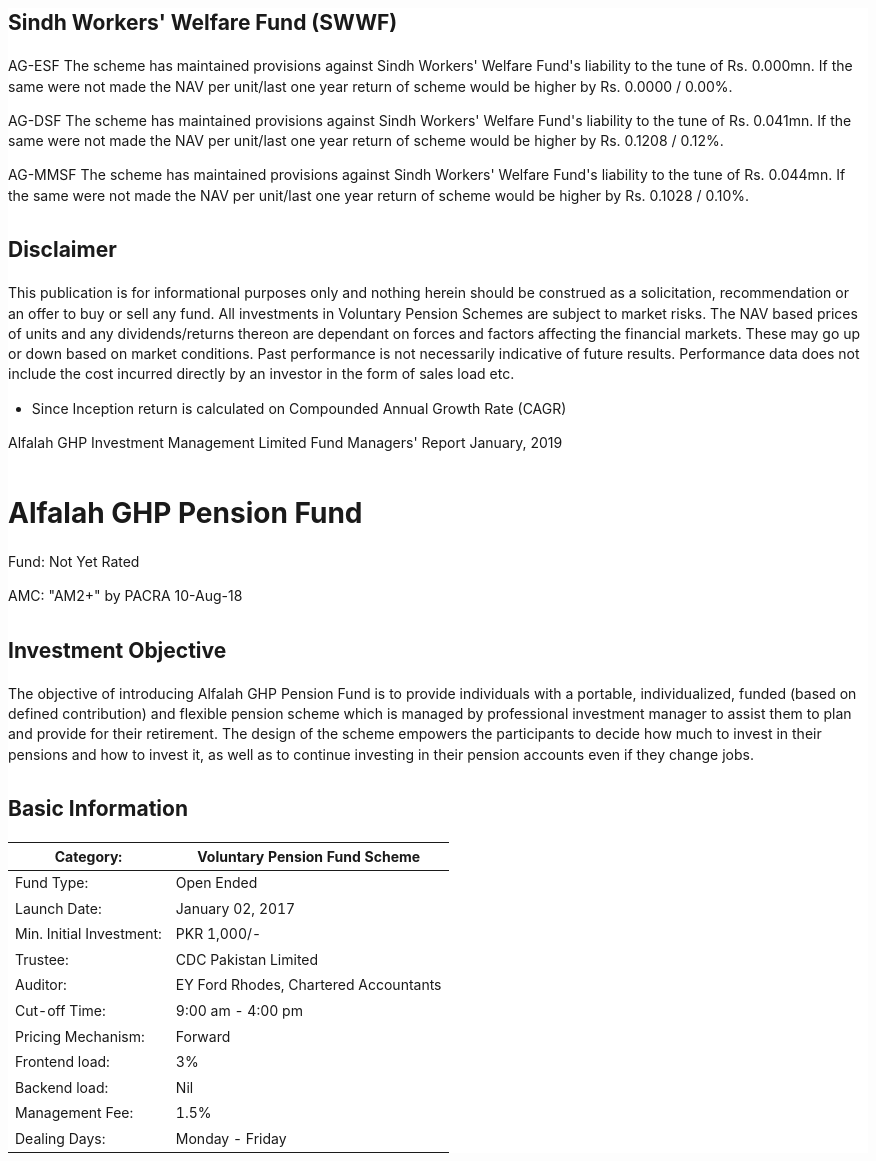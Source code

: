 ## Sindh Workers' Welfare Fund (SWWF)

AG-ESF The scheme has maintained provisions against Sindh Workers' Welfare Fund's liability to the tune of Rs. 0.000mn. If the same were not made the NAV per unit/last one year return of scheme would be higher by Rs. 0.0000 / 0.00%.

AG-DSF The scheme has maintained provisions against Sindh Workers' Welfare Fund's liability to the tune of Rs. 0.041mn. If the same were not made the NAV per unit/last one year return of scheme would be higher by Rs. 0.1208 / 0.12%.

AG-MMSF The scheme has maintained provisions against Sindh Workers' Welfare Fund's liability to the tune of Rs. 0.044mn. If the same were not made the NAV per unit/last one year return of scheme would be higher by Rs. 0.1028 / 0.10%.

## Disclaimer

This publication is for informational purposes only and nothing herein should be construed as a solicitation, recommendation or an offer to buy or sell any fund. All investments in Voluntary Pension Schemes are subject to market risks. The NAV based prices of units and any dividends/returns thereon are dependant on forces and factors affecting the financial markets. These may go up or down based on market conditions. Past performance is not necessarily indicative of future results. Performance data does not include the cost incurred directly by an investor in the form of sales load etc.

* Since Inception return is calculated on Compounded Annual Growth Rate (CAGR)

Alfalah GHP Investment Management Limited Fund Managers' Report January, 2019

# Alfalah GHP Pension Fund

Fund: Not Yet Rated

AMC: "AM2+" by PACRA 10-Aug-18

## Investment Objective

The objective of introducing Alfalah GHP Pension Fund is to provide individuals with a portable, individualized, funded (based on defined contribution) and flexible pension scheme which is managed by professional investment manager to assist them to plan and provide for their retirement. The design of the scheme empowers the participants to decide how much to invest in their pensions and how to invest it, as well as to continue investing in their pension accounts even if they change jobs.

## Basic Information

|Category:|Voluntary Pension Fund Scheme|
|---|---|
|Fund Type:|Open Ended|
|Launch Date:|January 02, 2017|
|Min. Initial Investment:|PKR 1,000/-|
|Trustee:|CDC Pakistan Limited|
|Auditor:|EY Ford Rhodes, Chartered Accountants|
|Cut-off Time:|9:00 am - 4:00 pm|
|Pricing Mechanism:|Forward|
|Frontend load:|3%|
|Backend load:|Nil|
|Management Fee:|1.5%|
|Dealing Days:|Monday - Friday|
